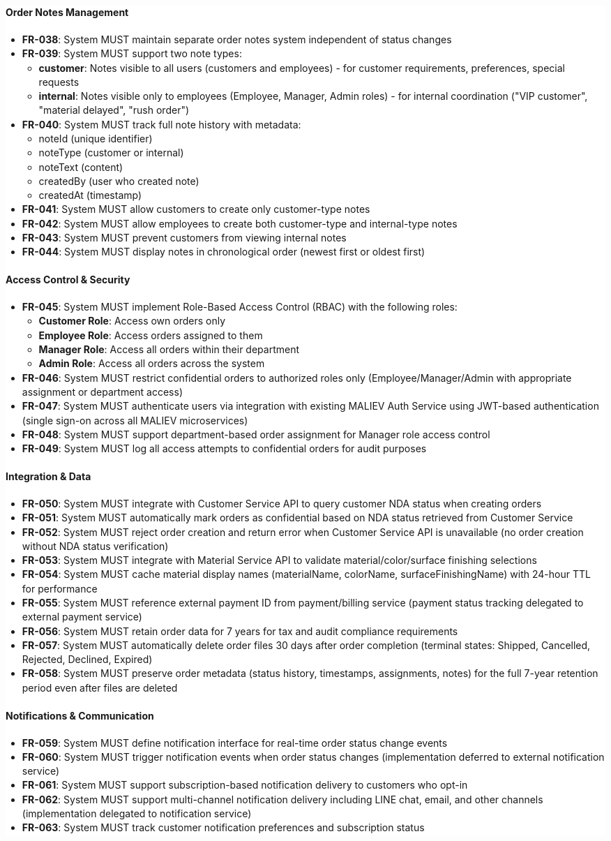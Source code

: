 #### Order Notes Management
- **FR-038**: System MUST maintain separate order notes system independent of status changes
- **FR-039**: System MUST support two note types:
  - **customer**: Notes visible to all users (customers and employees) - for customer requirements, preferences, special requests
  - **internal**: Notes visible only to employees (Employee, Manager, Admin roles) - for internal coordination ("VIP customer", "material delayed", "rush order")
- **FR-040**: System MUST track full note history with metadata:
  - noteId (unique identifier)
  - noteType (customer or internal)
  - noteText (content)
  - createdBy (user who created note)
  - createdAt (timestamp)
- **FR-041**: System MUST allow customers to create only customer-type notes
- **FR-042**: System MUST allow employees to create both customer-type and internal-type notes
- **FR-043**: System MUST prevent customers from viewing internal notes
- **FR-044**: System MUST display notes in chronological order (newest first or oldest first)

#### Access Control & Security
- **FR-045**: System MUST implement Role-Based Access Control (RBAC) with the following roles:
  - **Customer Role**: Access own orders only
  - **Employee Role**: Access orders assigned to them
  - **Manager Role**: Access all orders within their department
  - **Admin Role**: Access all orders across the system
- **FR-046**: System MUST restrict confidential orders to authorized roles only (Employee/Manager/Admin with appropriate assignment or department access)
- **FR-047**: System MUST authenticate users via integration with existing MALIEV Auth Service using JWT-based authentication (single sign-on across all MALIEV microservices)
- **FR-048**: System MUST support department-based order assignment for Manager role access control
- **FR-049**: System MUST log all access attempts to confidential orders for audit purposes

#### Integration & Data
- **FR-050**: System MUST integrate with Customer Service API to query customer NDA status when creating orders
- **FR-051**: System MUST automatically mark orders as confidential based on NDA status retrieved from Customer Service
- **FR-052**: System MUST reject order creation and return error when Customer Service API is unavailable (no order creation without NDA status verification)
- **FR-053**: System MUST integrate with Material Service API to validate material/color/surface finishing selections
- **FR-054**: System MUST cache material display names (materialName, colorName, surfaceFinishingName) with 24-hour TTL for performance
- **FR-055**: System MUST reference external payment ID from payment/billing service (payment status tracking delegated to external payment service)
- **FR-056**: System MUST retain order data for 7 years for tax and audit compliance requirements
- **FR-057**: System MUST automatically delete order files 30 days after order completion (terminal states: Shipped, Cancelled, Rejected, Declined, Expired)
- **FR-058**: System MUST preserve order metadata (status history, timestamps, assignments, notes) for the full 7-year retention period even after files are deleted

#### Notifications & Communication
- **FR-059**: System MUST define notification interface for real-time order status change events
- **FR-060**: System MUST trigger notification events when order status changes (implementation deferred to external notification service)
- **FR-061**: System MUST support subscription-based notification delivery to customers who opt-in
- **FR-062**: System MUST support multi-channel notification delivery including LINE chat, email, and other channels (implementation delegated to notification service)
- **FR-063**: System MUST track customer notification preferences and subscription status
